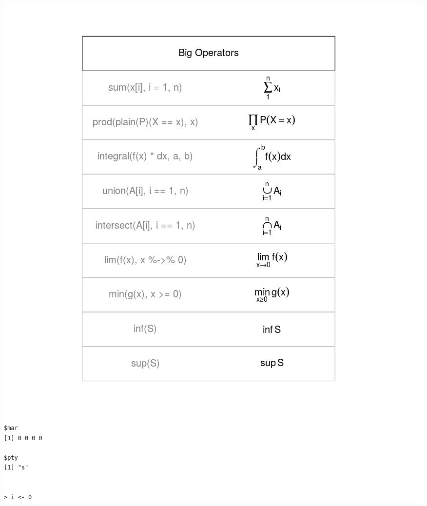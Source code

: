 ![png](output_9_7.png)


    $mar
    [1] 0 0 0 0
    
    $pty
    [1] "s"
    
    
    > i <- 0
    